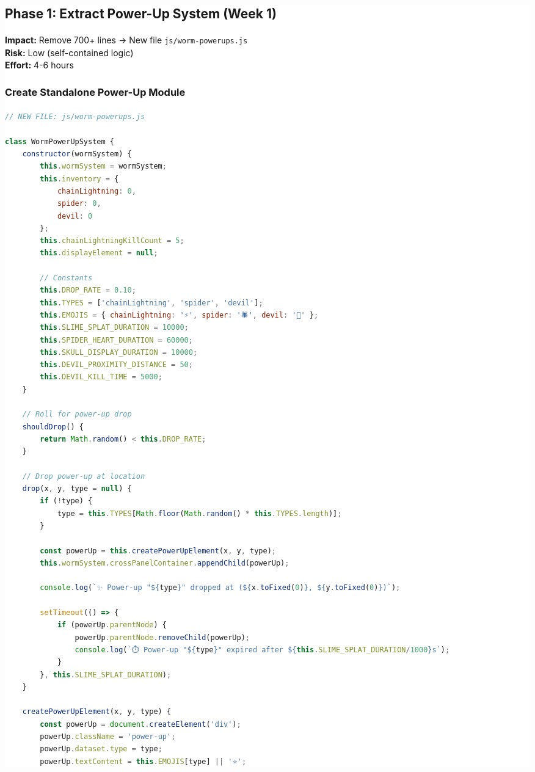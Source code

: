 ## Phase 1: Extract Power-Up System (Week 1)

**Impact:** Remove 700+ lines → New file `js/worm-powerups.js`  
**Risk:** Low (self-contained logic)  
**Effort:** 4-6 hours

### Create Standalone Power-Up Module

```javascript
// NEW FILE: js/worm-powerups.js

class WormPowerUpSystem {
    constructor(wormSystem) {
        this.wormSystem = wormSystem;
        this.inventory = {
            chainLightning: 0,
            spider: 0,
            devil: 0
        };
        this.chainLightningKillCount = 5;
        this.displayElement = null;
        
        // Constants
        this.DROP_RATE = 0.10;
        this.TYPES = ['chainLightning', 'spider', 'devil'];
        this.EMOJIS = { chainLightning: '⚡', spider: '🕷️', devil: '👹' };
        this.SLIME_SPLAT_DURATION = 10000;
        this.SPIDER_HEART_DURATION = 60000;
        this.SKULL_DISPLAY_DURATION = 10000;
        this.DEVIL_PROXIMITY_DISTANCE = 50;
        this.DEVIL_KILL_TIME = 5000;
    }
    
    // Roll for power-up drop
    shouldDrop() {
        return Math.random() < this.DROP_RATE;
    }
    
    // Drop power-up at location
    drop(x, y, type = null) {
        if (!type) {
            type = this.TYPES[Math.floor(Math.random() * this.TYPES.length)];
        }
        
        const powerUp = this.createPowerUpElement(x, y, type);
        this.wormSystem.crossPanelContainer.appendChild(powerUp);
        
        console.log(`✨ Power-up "${type}" dropped at (${x.toFixed(0)}, ${y.toFixed(0)})`);
        
        setTimeout(() => {
            if (powerUp.parentNode) {
                powerUp.parentNode.removeChild(powerUp);
                console.log(`⏱️ Power-up "${type}" expired after ${this.SLIME_SPLAT_DURATION/1000}s`);
            }
        }, this.SLIME_SPLAT_DURATION);
    }
    
    createPowerUpElement(x, y, type) {
        const powerUp = document.createElement('div');
        powerUp.className = 'power-up';
        powerUp.dataset.type = type;
        powerUp.textContent = this.EMOJIS[type] || '⭐';
```